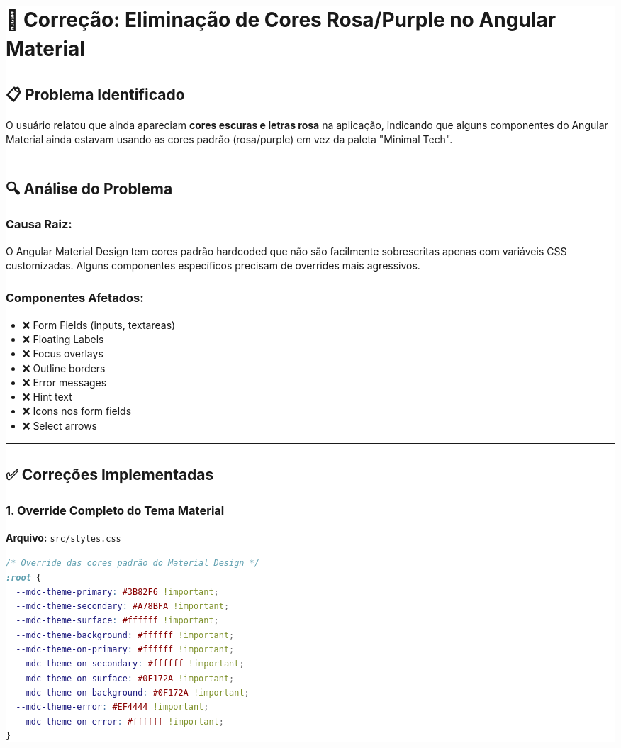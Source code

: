 # 🔧 Correção: Eliminação de Cores Rosa/Purple no Angular Material

## 📋 Problema Identificado

O usuário relatou que ainda apareciam **cores escuras e letras rosa** na aplicação, indicando que alguns componentes do Angular Material ainda estavam usando as cores padrão (rosa/purple) em vez da paleta "Minimal Tech".

---

## 🔍 Análise do Problema

### **Causa Raiz:**
O Angular Material Design tem cores padrão hardcoded que não são facilmente sobrescritas apenas com variáveis CSS customizadas. Alguns componentes específicos precisam de overrides mais agressivos.

### **Componentes Afetados:**
- ❌ Form Fields (inputs, textareas)
- ❌ Floating Labels
- ❌ Focus overlays
- ❌ Outline borders
- ❌ Error messages
- ❌ Hint text
- ❌ Icons nos form fields
- ❌ Select arrows

---

## ✅ Correções Implementadas

### **1. Override Completo do Tema Material**

**Arquivo:** `src/styles.css`

```css
/* Override das cores padrão do Material Design */
:root {
  --mdc-theme-primary: #3B82F6 !important;
  --mdc-theme-secondary: #A78BFA !important;
  --mdc-theme-surface: #ffffff !important;
  --mdc-theme-background: #ffffff !important;
  --mdc-theme-on-primary: #ffffff !important;
  --mdc-theme-on-secondary: #ffffff !important;
  --mdc-theme-on-surface: #0F172A !important;
  --mdc-theme-on-background: #0F172A !important;
  --mdc-theme-error: #EF4444 !important;
  --mdc-theme-on-error: #ffffff !important;
}
```
